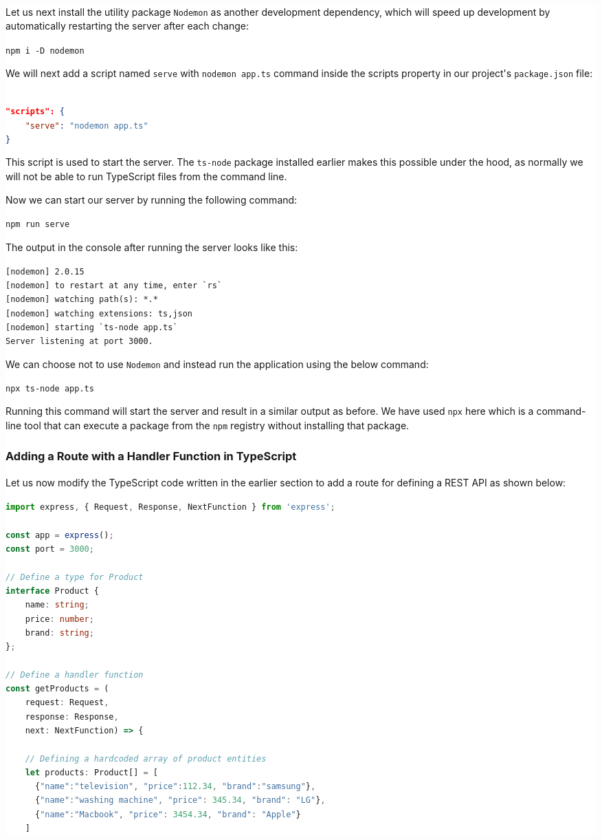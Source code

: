 Let us next install the utility package `Nodemon` as another development dependency, which will speed up development by automatically restarting the server after each change:

```shell
npm i -D nodemon
```
We will next add a script named `serve` with `nodemon app.ts` command inside the scripts property in our project's `package.json` file:
```json

"scripts": {
    "serve": "nodemon app.ts"
}
```
This script is used to start the server. The `ts-node` package installed earlier makes this possible under the hood, as normally we will not be able to run TypeScript files from the command line.

Now we can start our server by running the following command:
```shell
npm run serve
```
The output in the console after running the server looks like this:
```shell
[nodemon] 2.0.15
[nodemon] to restart at any time, enter `rs`
[nodemon] watching path(s): *.*
[nodemon] watching extensions: ts,json
[nodemon] starting `ts-node app.ts`
Server listening at port 3000.
```
We can choose not to use `Nodemon` and instead run the application using the below command:
```shell
npx ts-node app.ts
```
Running this command will start the server and result in a similar output as before. We have used `npx` here which is a command-line tool that can execute a package from the `npm` registry without installing that package.

### Adding a Route with a Handler Function in TypeScript

Let us now modify the TypeScript code written in the earlier section to add a route for defining a REST API as shown below:
```ts
import express, { Request, Response, NextFunction } from 'express';

const app = express();
const port = 3000;

// Define a type for Product
interface Product {
    name: string;
    price: number;
    brand: string;
};

// Define a handler function
const getProducts = ( 
    request: Request, 
    response: Response, 
    next: NextFunction) => {

    // Defining a hardcoded array of product entities
    let products: Product[] = [
      {"name":"television", "price":112.34, "brand":"samsung"},
      {"name":"washing machine", "price": 345.34, "brand": "LG"},
      {"name":"Macbook", "price": 3454.34, "brand": "Apple"}
    ]
```